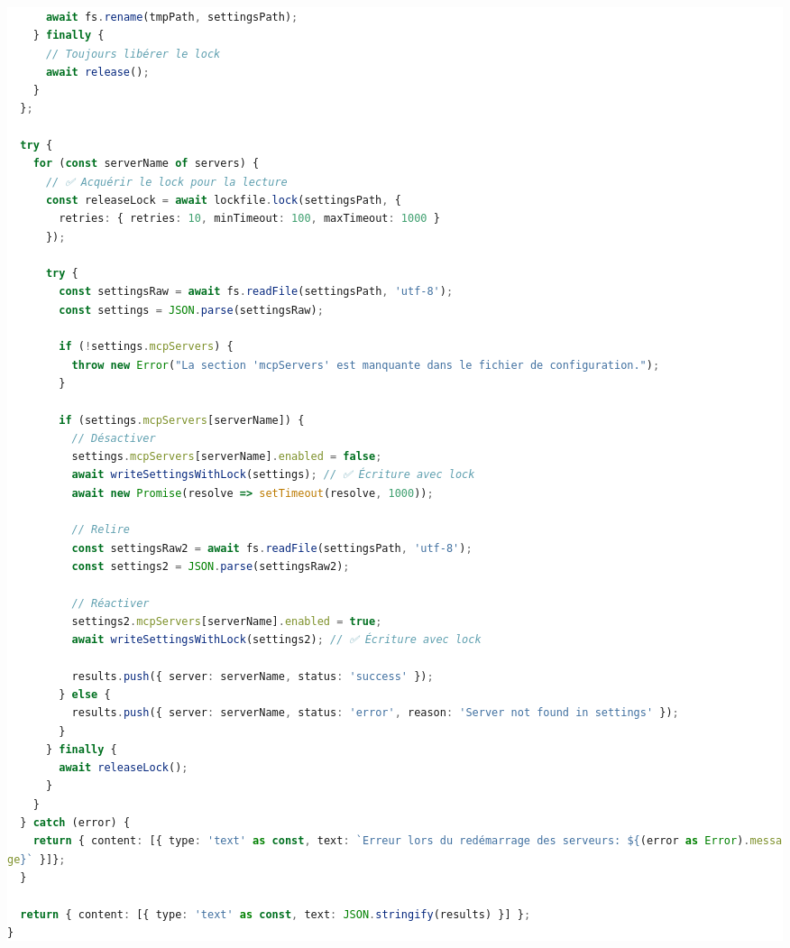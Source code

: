 ```typescript
      await fs.rename(tmpPath, settingsPath);
    } finally {
      // Toujours libérer le lock
      await release();
    }
  };
  
  try {
    for (const serverName of servers) {
      // ✅ Acquérir le lock pour la lecture
      const releaseLock = await lockfile.lock(settingsPath, {
        retries: { retries: 10, minTimeout: 100, maxTimeout: 1000 }
      });
      
      try {
        const settingsRaw = await fs.readFile(settingsPath, 'utf-8');
        const settings = JSON.parse(settingsRaw);
        
        if (!settings.mcpServers) {
          throw new Error("La section 'mcpServers' est manquante dans le fichier de configuration.");
        }
        
        if (settings.mcpServers[serverName]) {
          // Désactiver
          settings.mcpServers[serverName].enabled = false;
          await writeSettingsWithLock(settings); // ✅ Écriture avec lock
          await new Promise(resolve => setTimeout(resolve, 1000));
          
          // Relire
          const settingsRaw2 = await fs.readFile(settingsPath, 'utf-8');
          const settings2 = JSON.parse(settingsRaw2);
          
          // Réactiver
          settings2.mcpServers[serverName].enabled = true;
          await writeSettingsWithLock(settings2); // ✅ Écriture avec lock
          
          results.push({ server: serverName, status: 'success' });
        } else {
          results.push({ server: serverName, status: 'error', reason: 'Server not found in settings' });
        }
      } finally {
        await releaseLock();
      }
    }
  } catch (error) {
    return { content: [{ type: 'text' as const, text: `Erreur lors du redémarrage des serveurs: ${(error as Error).message}` }]};
  }
  
  return { content: [{ type: 'text' as const, text: JSON.stringify(results) }] };
}
```
